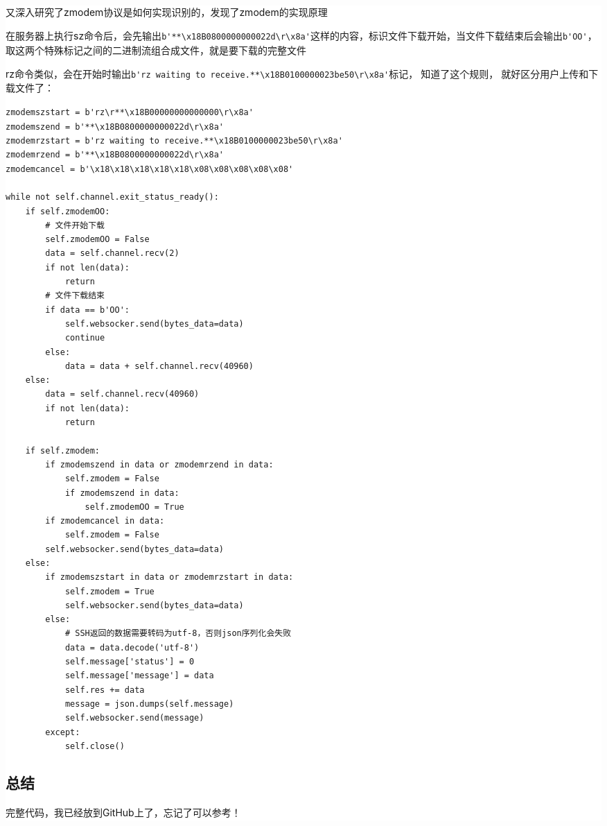 又深入研究了zmodem协议是如何实现识别的，发现了zmodem的实现原理

在服务器上执行sz命令后，会先输出`b'**\x18B0800000000022d\r\x8a'`这样的内容，标识文件下载开始，当文件下载结束后会输出`b'OO'`，取这两个特殊标记之间的二进制流组合成文件，就是要下载的完整文件

rz命令类似，会在开始时输出`b'rz waiting to receive.**\x18B0100000023be50\r\x8a'`标记， 知道了这个规则， 就好区分用户上传和下载文件了：

```
zmodemszstart = b'rz\r**\x18B00000000000000\r\x8a'
zmodemszend = b'**\x18B0800000000022d\r\x8a'
zmodemrzstart = b'rz waiting to receive.**\x18B0100000023be50\r\x8a'
zmodemrzend = b'**\x18B0800000000022d\r\x8a'
zmodemcancel = b'\x18\x18\x18\x18\x18\x08\x08\x08\x08\x08'

while not self.channel.exit_status_ready():
    if self.zmodemOO:
        # 文件开始下载
        self.zmodemOO = False
        data = self.channel.recv(2)
        if not len(data):
            return
        # 文件下载结束
        if data == b'OO':
            self.websocker.send(bytes_data=data)
            continue
        else:
            data = data + self.channel.recv(40960)
    else:
        data = self.channel.recv(40960)
        if not len(data):
            return

    if self.zmodem:
        if zmodemszend in data or zmodemrzend in data:
            self.zmodem = False
            if zmodemszend in data:
                self.zmodemOO = True
        if zmodemcancel in data:
            self.zmodem = False
        self.websocker.send(bytes_data=data)
    else:
        if zmodemszstart in data or zmodemrzstart in data:
            self.zmodem = True
            self.websocker.send(bytes_data=data)
        else:
            # SSH返回的数据需要转码为utf-8，否则json序列化会失败
            data = data.decode('utf-8')
            self.message['status'] = 0
            self.message['message'] = data
            self.res += data
            message = json.dumps(self.message)
            self.websocker.send(message)
        except:
            self.close()
```

## 总结

完整代码，我已经放到GitHub上了，忘记了可以参考！


